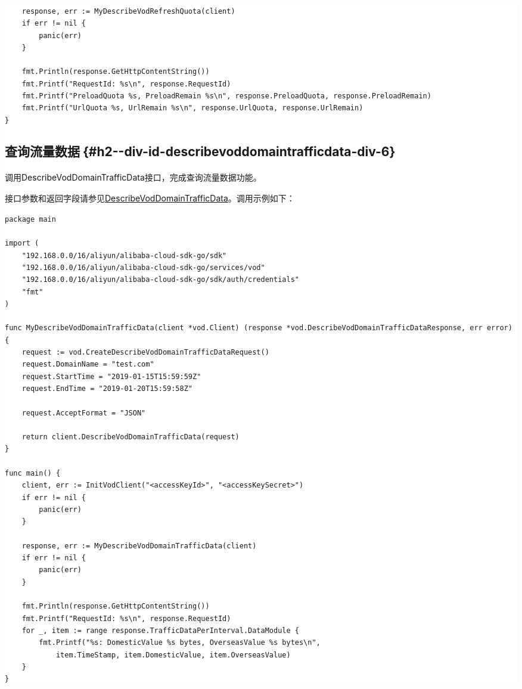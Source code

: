         response, err := MyDescribeVodRefreshQuota(client)
        if err != nil {
            panic(err)
        }
    
        fmt.Println(response.GetHttpContentString())
        fmt.Printf("RequestId: %s\n", response.RequestId)
        fmt.Printf("PreloadQuota %s, PreloadRemain %s\n", response.PreloadQuota, response.PreloadRemain)
        fmt.Printf("UrlQuota %s, UrlRemain %s\n", response.UrlQuota, response.UrlRemain)
    }



查询流量数据 {#h2--div-id-describevoddomaintrafficdata-div-6}
-------------------------------------------------------

调用DescribeVodDomainTrafficData接口，完成查询流量数据功能。

接口参数和返回字段请参见[DescribeVodDomainTrafficData](/intl.zh-CN/服务端API/点播CDN/数据监控/查询加速域名的流量数据.md)。调用示例如下：

    package main
    
    import (
        "192.168.0.0/16/aliyun/alibaba-cloud-sdk-go/sdk"
        "192.168.0.0/16/aliyun/alibaba-cloud-sdk-go/services/vod"
        "192.168.0.0/16/aliyun/alibaba-cloud-sdk-go/sdk/auth/credentials"
        "fmt"
    )
    
    func MyDescribeVodDomainTrafficData(client *vod.Client) (response *vod.DescribeVodDomainTrafficDataResponse, err error) {
        request := vod.CreateDescribeVodDomainTrafficDataRequest()
        request.DomainName = "test.com"
        request.StartTime = "2019-01-15T15:59:59Z"
        request.EndTime = "2019-01-20T15:59:58Z"
    
        request.AcceptFormat = "JSON"
    
        return client.DescribeVodDomainTrafficData(request)
    }
    
    func main() {
        client, err := InitVodClient("<accessKeyId>", "<accessKeySecret>")
        if err != nil {
            panic(err)
        }
    
        response, err := MyDescribeVodDomainTrafficData(client)
        if err != nil {
            panic(err)
        }
    
        fmt.Println(response.GetHttpContentString())
        fmt.Printf("RequestId: %s\n", response.RequestId)
        for _, item := range response.TrafficDataPerInterval.DataModule {
            fmt.Printf("%s: DomesticValue %s bytes, OverseasValue %s bytes\n",
                item.TimeStamp, item.DomesticValue, item.OverseasValue)
        }
    }
